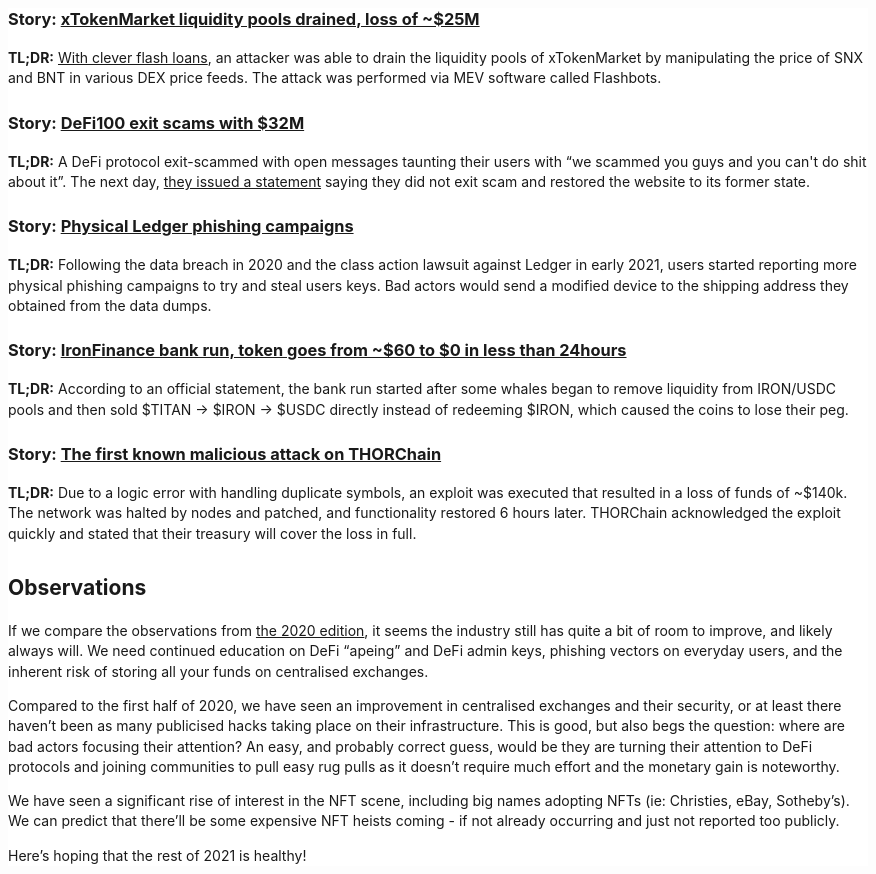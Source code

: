 ### Story: [xTokenMarket liquidity pools drained, loss of ~$25M](https://twitter.com/xtokenmarket/status/1392490733588946948)
**TL;DR:** [With clever flash loans](https://twitter.com/FrankResearcher/status/1392515198674681863), an attacker was able to drain the liquidity pools of xTokenMarket by manipulating the price of SNX and BNT in various DEX price feeds. The attack was performed via MEV software called Flashbots.

### Story: [DeFi100 exit scams with $32M](https://twitter.com/CryptoWhale/status/1396100822245777408)
**TL;DR:** A DeFi protocol exit-scammed with open messages taunting their users with “we scammed you guys and you can't do shit about it”. The next day, [they issued a statement](https://twitter.com/DEFI100/status/1396489770281226244) saying they did not exit scam and restored the website to its former state.

### Story: [Physical Ledger phishing campaigns](https://www.reddit.com/r/ledgerwallet/comments/o154gz/package_from_ledger_is_this_legit/)
**TL;DR:** Following the data breach in 2020 and the class action lawsuit against Ledger in early 2021, users started reporting more physical phishing campaigns to try and steal users keys. Bad actors would send a modified device to the shipping address they obtained from the data dumps.

### Story: [IronFinance bank run, token goes from ~$60 to $0 in less than 24hours](https://twitter.com/IronFinance/status/1405320650202419202)
**TL;DR:** According to an official statement, the bank run started after some whales began to remove liquidity from IRON/USDC pools and then sold $TITAN -> $IRON -> $USDC directly instead of redeeming $IRON, which caused the coins to lose their peg.

### Story: [The first known malicious attack on THORChain](https://medium.com/thorchain/eth-parsing-error-and-exploit-3b343aa6466f)
**TL;DR:** Due to a logic error with handling duplicate symbols, an exploit was executed that resulted in a loss of funds of ~$140k. The network was halted by nodes and patched, and functionality restored 6 hours later. THORChain acknowledged the exploit quickly and stated that their treasury will cover the loss in full.

## Observations
If we compare the observations from [the 2020 edition](/2020-in-review-major-blockchain-crypto-security-incidents), it seems the industry still has quite a bit of room to improve, and likely always will. We need continued education on DeFi “apeing” and DeFi admin keys, phishing vectors on everyday users, and the inherent risk of storing all your funds on centralised exchanges.

Compared to the first half of 2020, we have seen an improvement in centralised exchanges and their security, or at least there haven’t been as many publicised hacks taking place on their infrastructure. This is good, but also begs the question: where are bad actors focusing their attention? An easy, and probably correct guess, would be they are turning their attention to DeFi protocols and joining communities to pull easy rug pulls as it doesn’t require much effort and the monetary gain is noteworthy.

We have seen a significant rise of interest in the NFT scene, including big names adopting NFTs (ie: Christies, eBay, Sotheby’s). We can predict that there’ll be some expensive NFT heists coming - if not already occurring and just not reported too publicly.

Here’s hoping that the rest of 2021 is healthy!